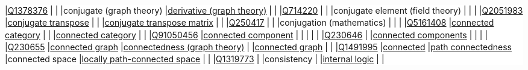 |[Q1378376](https://www.wikidata.org/wiki/Q1378376)                            |                                                                                                                                                                |                                                                                                                                                                                  |conjugate (graph theory)             |[derivative (graph theory)](https://ncatlab.org/nlab/show/derivative)                               |      |
|[Q714220](https://www.wikidata.org/wiki/Q714220)                              |                                                                                                                                                                |                                                                                                                                                                                  |conjugate element (field theory)     |                                                                                                    |      |
|[Q2051983](https://www.wikidata.org/wiki/Q2051983)                            |[conjugate transpose](https://mathgloss.github.io/MathGloss/chicago/conjugate_transpose)                                                                        |                                                                                                                                                                                  |                                     |[conjugate transpose matrix](https://ncatlab.org/nlab/show/conjugate+transpose+matrix)              |      |
|[Q250417](https://www.wikidata.org/wiki/Q250417)                              |                                                                                                                                                                |                                                                                                                                                                                  |conjugation (mathematics)            |                                                                                                    |      |
|[Q5161408](https://www.wikidata.org/wiki/Q5161408)                            |[connected category](https://mathgloss.github.io/MathGloss/chicago/connected_category)                                                                          |                                                                                                                                                                                  |                                     |[connected category](https://ncatlab.org/nlab/show/connected+category)                              |      |
|[Q91050456](https://www.wikidata.org/wiki/Q91050456)                          |[connected component](https://mathgloss.github.io/MathGloss/chicago/connected_component)                                                                        |                                                                                                                                                                                  |                                     |                                                                                                    |      |
|[Q230646](https://www.wikidata.org/wiki/Q230646)                              |                                                                                                                                                                |[connected components](https://leanprover-community.github.io/mathlib_docs/topology/connected.html#connected_component)                                                           |                                     |                                                                                                    |      |
|[Q230655](https://www.wikidata.org/wiki/Q230655)                              |[connected graph](https://mathgloss.github.io/MathGloss/chicago/connected_graph)                                                                                |[connectedness (graph theory)](https://leanprover-community.github.io/mathlib_docs/topology/connected.html#connected_space)                                                       |                                     |[connected graph](https://ncatlab.org/nlab/show/connected+graph)                                    |      |
|[Q1491995](https://www.wikidata.org/wiki/Q1491995)                            |[connected](https://mathgloss.github.io/MathGloss/chicago/connected)                                                                                            |[path connectedness](https://leanprover-community.github.io/mathlib_docs/topology/path_connected.html#is_path_connected)                                                          |connected space                      |[locally path-connected space](https://ncatlab.org/nlab/show/locally+path-connected+space)          |      |
|[Q1319773](https://www.wikidata.org/wiki/Q1319773)                            |                                                                                                                                                                |consistency                                                                                                                                                                       |                                     |[internal logic](https://ncatlab.org/nlab/show/internal+logic)                                      |      |